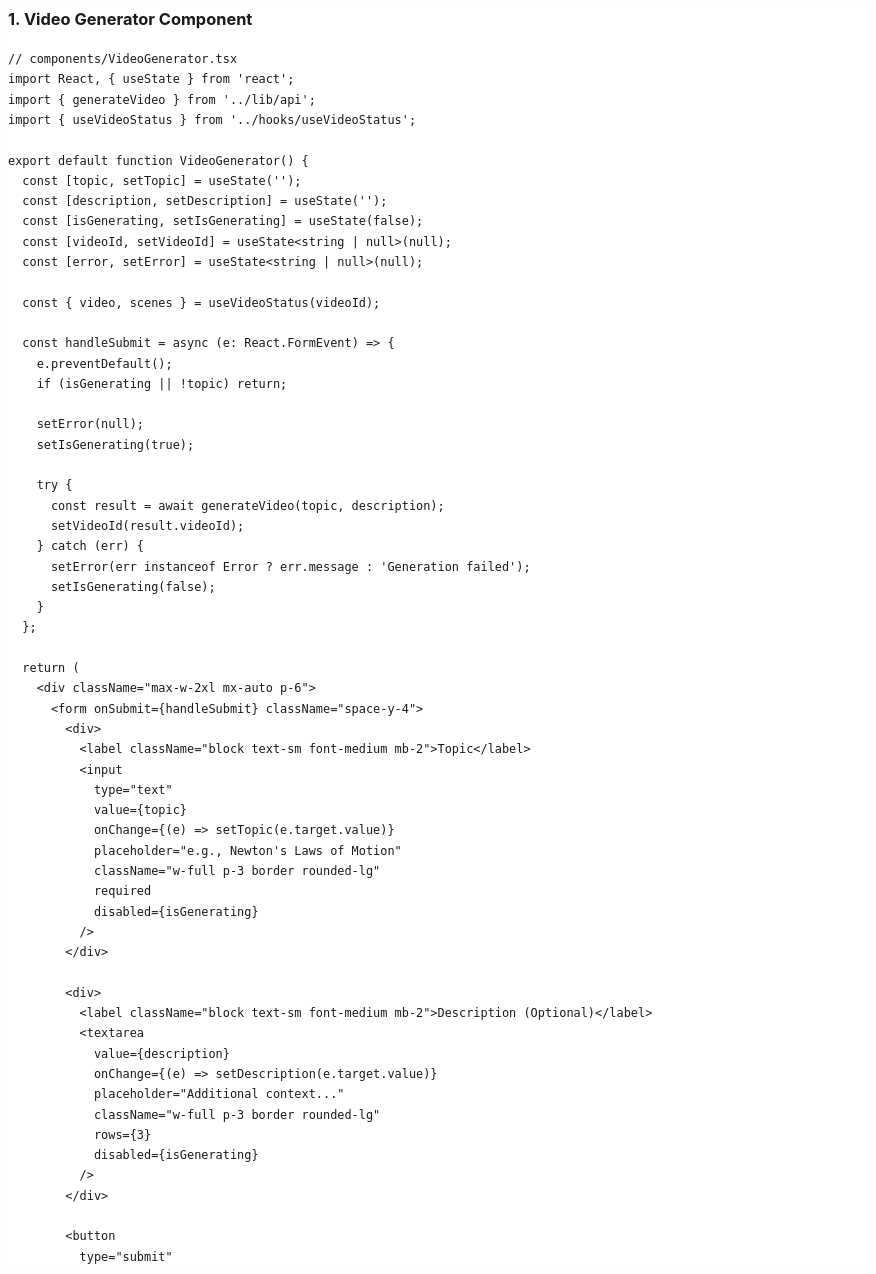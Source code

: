 ### 1. Video Generator Component

```tsx
// components/VideoGenerator.tsx
import React, { useState } from 'react';
import { generateVideo } from '../lib/api';
import { useVideoStatus } from '../hooks/useVideoStatus';

export default function VideoGenerator() {
  const [topic, setTopic] = useState('');
  const [description, setDescription] = useState('');
  const [isGenerating, setIsGenerating] = useState(false);
  const [videoId, setVideoId] = useState<string | null>(null);
  const [error, setError] = useState<string | null>(null);

  const { video, scenes } = useVideoStatus(videoId);

  const handleSubmit = async (e: React.FormEvent) => {
    e.preventDefault();
    if (isGenerating || !topic) return;

    setError(null);
    setIsGenerating(true);

    try {
      const result = await generateVideo(topic, description);
      setVideoId(result.videoId);
    } catch (err) {
      setError(err instanceof Error ? err.message : 'Generation failed');
      setIsGenerating(false);
    }
  };

  return (
    <div className="max-w-2xl mx-auto p-6">
      <form onSubmit={handleSubmit} className="space-y-4">
        <div>
          <label className="block text-sm font-medium mb-2">Topic</label>
          <input
            type="text"
            value={topic}
            onChange={(e) => setTopic(e.target.value)}
            placeholder="e.g., Newton's Laws of Motion"
            className="w-full p-3 border rounded-lg"
            required
            disabled={isGenerating}
          />
        </div>

        <div>
          <label className="block text-sm font-medium mb-2">Description (Optional)</label>
          <textarea
            value={description}
            onChange={(e) => setDescription(e.target.value)}
            placeholder="Additional context..."
            className="w-full p-3 border rounded-lg"
            rows={3}
            disabled={isGenerating}
          />
        </div>

        <button
          type="submit"
```